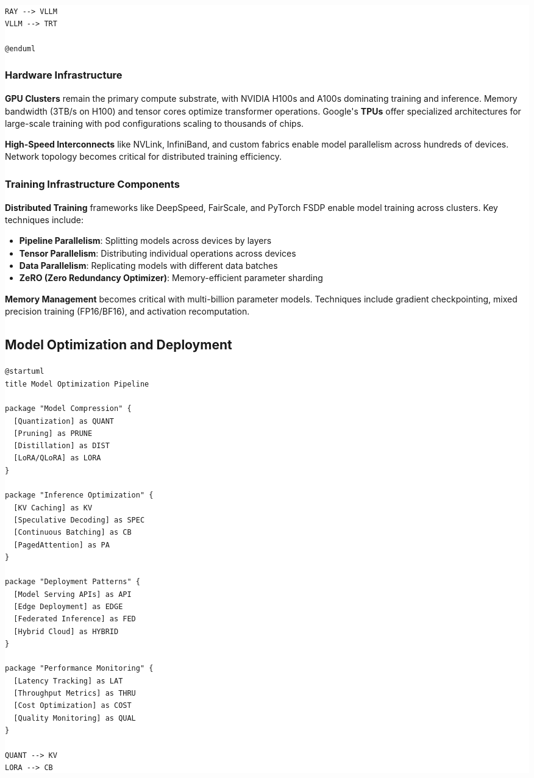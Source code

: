 ```puml
RAY --> VLLM
VLLM --> TRT

@enduml
```

### Hardware Infrastructure

**GPU Clusters** remain the primary compute substrate, with NVIDIA H100s and A100s dominating training and inference. Memory bandwidth (3TB/s on H100) and tensor cores optimize transformer operations. Google's **TPUs** offer specialized architectures for large-scale training with pod configurations scaling to thousands of chips.

**High-Speed Interconnects** like NVLink, InfiniBand, and custom fabrics enable model parallelism across hundreds of devices. Network topology becomes critical for distributed training efficiency.

### Training Infrastructure Components

**Distributed Training** frameworks like DeepSpeed, FairScale, and PyTorch FSDP enable model training across clusters. Key techniques include:

- **Pipeline Parallelism**: Splitting models across devices by layers
- **Tensor Parallelism**: Distributing individual operations across devices  
- **Data Parallelism**: Replicating models with different data batches
- **ZeRO (Zero Redundancy Optimizer)**: Memory-efficient parameter sharding

**Memory Management** becomes critical with multi-billion parameter models. Techniques include gradient checkpointing, mixed precision training (FP16/BF16), and activation recomputation.

## Model Optimization and Deployment

```puml
@startuml
title Model Optimization Pipeline

package "Model Compression" {
  [Quantization] as QUANT
  [Pruning] as PRUNE
  [Distillation] as DIST
  [LoRA/QLoRA] as LORA
}

package "Inference Optimization" {
  [KV Caching] as KV
  [Speculative Decoding] as SPEC
  [Continuous Batching] as CB
  [PagedAttention] as PA
}

package "Deployment Patterns" {
  [Model Serving APIs] as API
  [Edge Deployment] as EDGE
  [Federated Inference] as FED
  [Hybrid Cloud] as HYBRID
}

package "Performance Monitoring" {
  [Latency Tracking] as LAT
  [Throughput Metrics] as THRU
  [Cost Optimization] as COST
  [Quality Monitoring] as QUAL
}

QUANT --> KV
LORA --> CB
```
